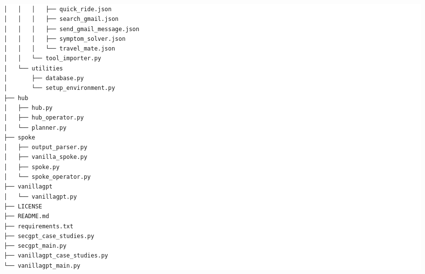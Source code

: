 ```
│   │   │   ├── quick_ride.json
│   │   │   ├── search_gmail.json
│   │   │   ├── send_gmail_message.json
│   │   │   ├── symptom_solver.json
│   │   │   └── travel_mate.json
│   │   └── tool_importer.py
│   └── utilities
│       ├── database.py
│       └── setup_environment.py
├── hub
│   ├── hub.py
│   ├── hub_operator.py
│   └── planner.py
├── spoke
│   ├── output_parser.py
│   ├── vanilla_spoke.py
│   ├── spoke.py
│   └── spoke_operator.py
├── vanillagpt
│   └── vanillagpt.py
├── LICENSE
├── README.md
├── requirements.txt
├── secgpt_case_studies.py
├── secgpt_main.py
├── vanillagpt_case_studies.py
└── vanillagpt_main.py
```
